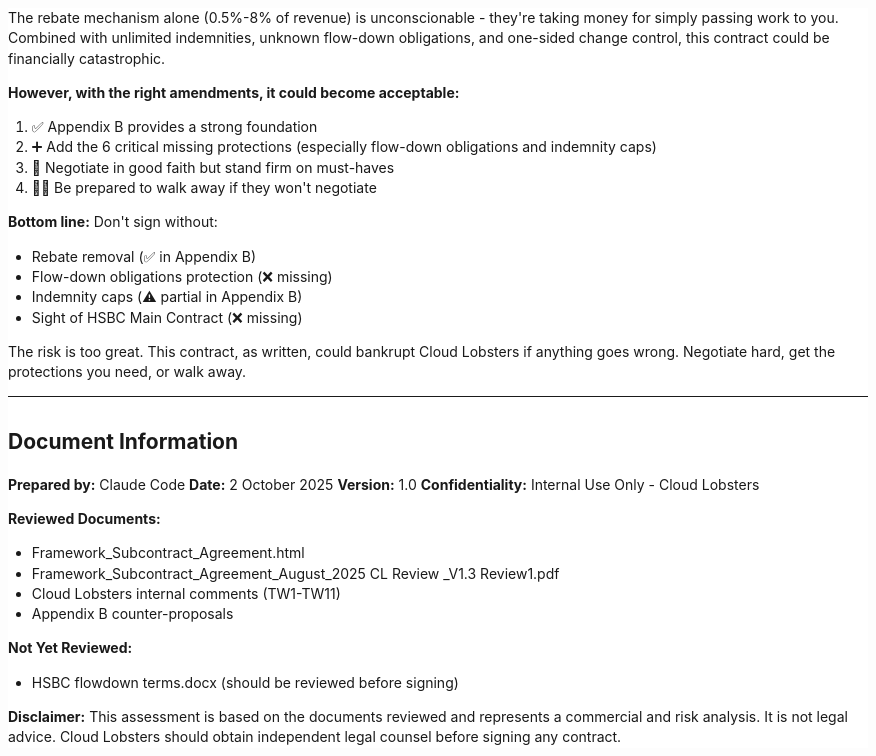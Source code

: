 The rebate mechanism alone (0.5%-8% of revenue) is unconscionable - they're taking money for simply passing work to you. Combined with unlimited indemnities, unknown flow-down obligations, and one-sided change control, this contract could be financially catastrophic.

**However, with the right amendments, it could become acceptable:**

1. ✅ Appendix B provides a strong foundation
2. ➕ Add the 6 critical missing protections (especially flow-down obligations and indemnity caps)
3. 🤝 Negotiate in good faith but stand firm on must-haves
4. 🚶‍♂️ Be prepared to walk away if they won't negotiate

**Bottom line:** Don't sign without:
- Rebate removal (✅ in Appendix B)
- Flow-down obligations protection (❌ missing)
- Indemnity caps (⚠️ partial in Appendix B)
- Sight of HSBC Main Contract (❌ missing)

The risk is too great. This contract, as written, could bankrupt Cloud Lobsters if anything goes wrong. Negotiate hard, get the protections you need, or walk away.

---

## Document Information

**Prepared by:** Claude Code
**Date:** 2 October 2025
**Version:** 1.0
**Confidentiality:** Internal Use Only - Cloud Lobsters

**Reviewed Documents:**
- Framework_Subcontract_Agreement.html
- Framework_Subcontract_Agreement_August_2025 CL Review _V1.3 Review1.pdf
- Cloud Lobsters internal comments (TW1-TW11)
- Appendix B counter-proposals

**Not Yet Reviewed:**
- HSBC flowdown terms.docx (should be reviewed before signing)

**Disclaimer:** This assessment is based on the documents reviewed and represents a commercial and risk analysis. It is not legal advice. Cloud Lobsters should obtain independent legal counsel before signing any contract.
